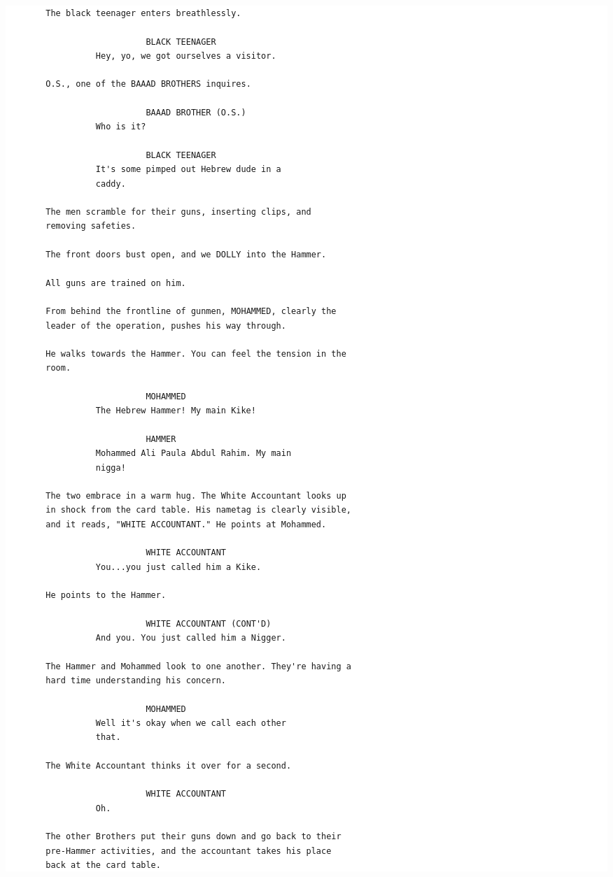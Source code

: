             The black teenager enters breathlessly.

                                BLACK TEENAGER
                      Hey, yo, we got ourselves a visitor.

            O.S., one of the BAAAD BROTHERS inquires.

                                BAAAD BROTHER (O.S.)
                      Who is it?

                                BLACK TEENAGER
                      It's some pimped out Hebrew dude in a
                      caddy.

            The men scramble for their guns, inserting clips, and
            removing safeties. 

            The front doors bust open, and we DOLLY into the Hammer.

            All guns are trained on him. 

            From behind the frontline of gunmen, MOHAMMED, clearly the
            leader of the operation, pushes his way through.

            He walks towards the Hammer. You can feel the tension in the
            room.

                                MOHAMMED
                      The Hebrew Hammer! My main Kike! 

                                HAMMER
                      Mohammed Ali Paula Abdul Rahim. My main
                      nigga!

            The two embrace in a warm hug. The White Accountant looks up
            in shock from the card table. His nametag is clearly visible,
            and it reads, "WHITE ACCOUNTANT." He points at Mohammed.

                                WHITE ACCOUNTANT
                      You...you just called him a Kike.

            He points to the Hammer. 

                                WHITE ACCOUNTANT (CONT'D)
                      And you. You just called him a Nigger.

            The Hammer and Mohammed look to one another. They're having a
            hard time understanding his concern.

                                MOHAMMED
                      Well it's okay when we call each other
                      that.

            The White Accountant thinks it over for a second.

                                WHITE ACCOUNTANT
                      Oh.

            The other Brothers put their guns down and go back to their
            pre-Hammer activities, and the accountant takes his place
            back at the card table.   
